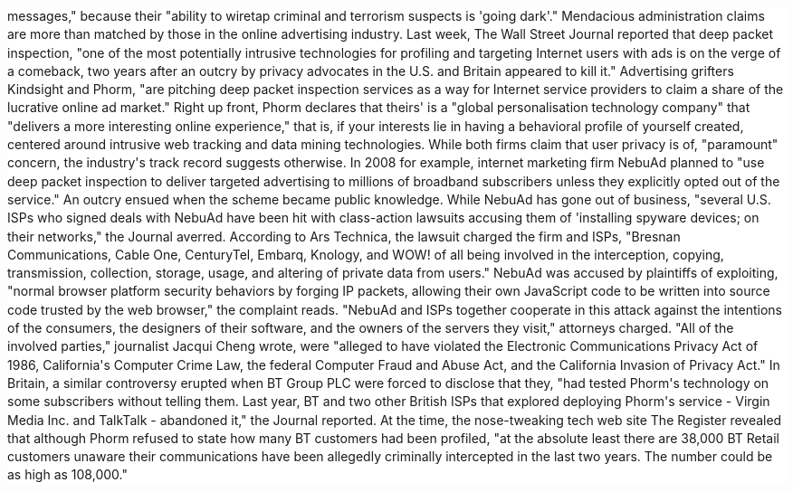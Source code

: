 messages," because their "ability to wiretap criminal and terrorism
suspects is 'going dark'."
Mendacious administration claims are more than
matched by those in the online advertising industry.
Last week, The Wall Street Journal
reported that deep packet inspection,
"one of the most potentially intrusive
technologies for profiling and targeting Internet users with ads is on
the verge of a comeback, two years after an outcry by privacy advocates
in the U.S. and Britain appeared to kill it."
Advertising grifters
Kindsight and
Phorm,
"are pitching deep packet inspection
services as a way for Internet service providers to claim a share of the
lucrative online ad market."
Right up front, Phorm declares that theirs' is a
"global personalisation technology company" that "delivers a more
interesting online experience," that is, if your interests lie in having a
behavioral profile of yourself created, centered around intrusive web
tracking and data mining technologies.
While both firms claim that user privacy is of,
"paramount" concern, the industry's track
record suggests otherwise. In 2008 for example, internet marketing firm
NebuAd planned to "use deep packet inspection to deliver targeted
advertising to millions of broadband subscribers unless they explicitly
opted out of the service."
An outcry ensued when the scheme became public
knowledge. While NebuAd has gone out of business,
"several U.S. ISPs who signed deals with
NebuAd have been hit with class-action lawsuits accusing them of
'installing spyware devices; on their networks," the Journal averred.
According to
Ars Technica, the
lawsuit charged the firm and ISPs,
"Bresnan Communications, Cable One,
CenturyTel, Embarq, Knology, and WOW! of all being involved in the
interception, copying, transmission, collection, storage, usage, and
altering of private data from users."
NebuAd was accused by plaintiffs of exploiting,
"normal browser platform security behaviors
by forging IP packets, allowing their own JavaScript code to be written
into source code trusted by the web browser," the complaint reads.
"NebuAd and ISPs together cooperate in this
attack against the intentions of the consumers, the designers of their
software, and the owners of the servers they visit," attorneys charged.
"All of the involved parties," journalist Jacqui Cheng wrote, were
"alleged to have violated the Electronic Communications Privacy Act of
1986, California's Computer Crime Law, the federal Computer Fraud and
Abuse Act, and the California Invasion of Privacy Act."
In Britain, a similar controversy erupted when
BT Group PLC were forced to disclose that they,
"had tested Phorm's technology on some
subscribers without telling them. Last year, BT and two other British
ISPs that explored deploying Phorm's service - Virgin Media Inc. and
TalkTalk - abandoned it," the Journal reported.
At the time, the nose-tweaking tech web site The
Register
revealed that although Phorm refused to
state how many BT customers had been profiled,
"at the absolute least there are 38,000 BT
Retail customers unaware their communications have been allegedly
criminally intercepted in the last two years. The number could be as
high as 108,000."